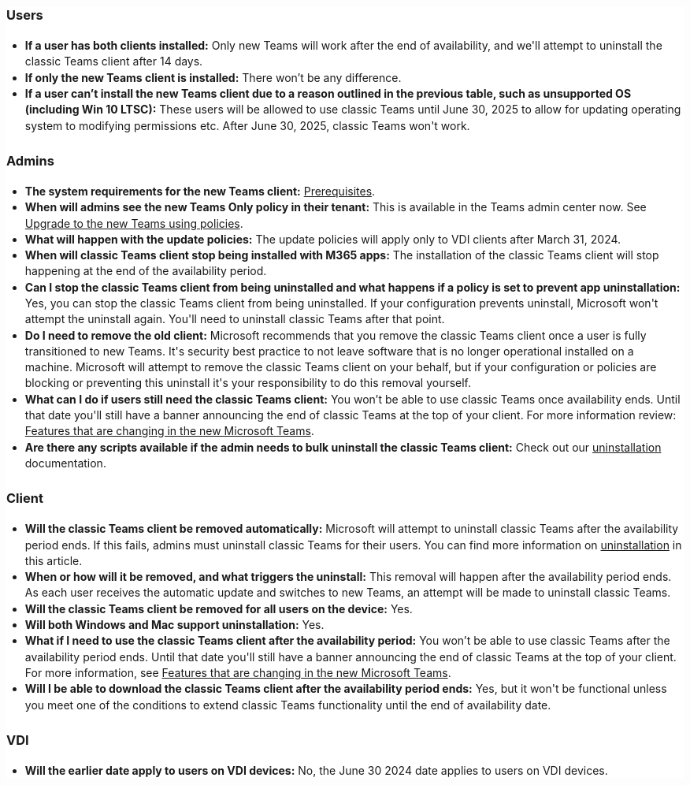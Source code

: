 ### Users

- **If a user has both clients installed:** Only new Teams will work after the end of availability, and we'll attempt to uninstall the classic Teams client after 14 days.
- **If only the new Teams client is installed:** There won’t be any difference.
- **If a user can’t install the new Teams client due to a reason outlined in the previous table, such as unsupported OS (including Win 10 LTSC):** These users will be allowed to use classic Teams until June 30, 2025 to allow for updating operating system to modifying permissions etc. After June 30, 2025, classic Teams won't work.

### Admins

- **The system requirements for the new Teams client:** [Prerequisites](new-teams-deploy-using-policies.md#prerequisites).
- **When will admins see the new Teams Only policy in their tenant:** This is available in the Teams admin center now. See [Upgrade to the new Teams using policies](new-teams-deploy-using-policies.md).
- **What will happen with the update policies:** The update policies will apply only to VDI clients after March 31, 2024.
- **When will classic Teams client stop being installed with M365 apps:** The installation of the classic Teams client will stop happening at the end of the availability period.
- **Can I stop the classic Teams client from being uninstalled and what happens if a policy is set to prevent app uninstallation:** Yes, you can stop the classic Teams client from being uninstalled. If your configuration prevents uninstall, Microsoft won't attempt the uninstall again. You'll need to uninstall classic Teams after that point.
- **Do I need to remove the old client:** Microsoft recommends that you remove the classic Teams client once a user is fully transitioned to new Teams. It's security best practice to not leave software that is no longer operational installed on a machine. Microsoft will attempt to remove the classic Teams client on your behalf, but if your configuration or policies are blocking or preventing this uninstall it's your responsibility to do this removal yourself.
- **What can I do if users still need the classic Teams client:** You won’t be able to use classic Teams once availability ends. Until that date you'll still have a banner announcing the end of classic Teams at the top of your client. For more information review: [Features that are changing in the new Microsoft Teams](new-teams-whats-changing.md).
- **Are there any scripts available if the admin needs to bulk uninstall the classic Teams client:** Check out our [uninstallation](msi-deployment.md#uninstallation) documentation.

### Client

- **Will the classic Teams client be removed automatically:** Microsoft will attempt to uninstall classic Teams after the availability period ends. If this fails, admins must uninstall classic Teams for their users. You can find more information on [uninstallation](msi-deployment.md#uninstallation) in this article.
- **When or how will it be removed, and what triggers the uninstall:** This removal will happen after the availability period ends. As each user receives the automatic update and switches to new Teams, an attempt will be made to uninstall classic Teams.
- **Will the classic Teams client be removed for all users on the device:** Yes.
- **Will both Windows and Mac support uninstallation:** Yes.
- **What if I need to use the classic Teams client after the availability period:** You won’t be able to use classic Teams after the availability period ends. Until that date you'll still have a banner announcing the end of classic Teams at the top of your client. For more information, see [Features that are changing in the new Microsoft Teams](new-teams-whats-changing.md).
- **Will I be able to download the classic Teams client after the availability period ends:** Yes, but it won't be functional unless you meet one of the conditions to extend classic Teams functionality until the end of availability date.

### VDI

- **Will the earlier date apply to users on VDI devices:** No, the June 30 2024 date applies to users on VDI devices.
